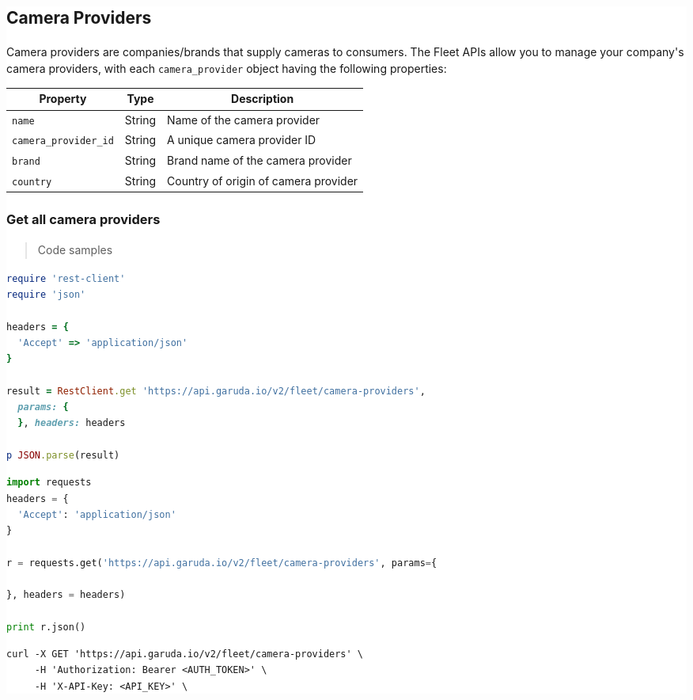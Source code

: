 
## Camera Providers

Camera providers are companies/brands that supply cameras to consumers. The Fleet APIs allow you to manage your company's camera providers, with each `camera_provider` object having the following properties:

| Property             | Type   | Description                          |
| -------------------- | ------ | ------------------------------------ |
| `name`               | String | Name of the camera provider          |
| `camera_provider_id` | String | A unique camera provider ID          |
| `brand`              | String | Brand name of the camera provider    |
| `country`            | String | Country of origin of camera provider |

### Get all camera providers

> Code samples

```ruby
require 'rest-client'
require 'json'

headers = {
  'Accept' => 'application/json'
}

result = RestClient.get 'https://api.garuda.io/v2/fleet/camera-providers',
  params: {
  }, headers: headers

p JSON.parse(result)

```

```python
import requests
headers = {
  'Accept': 'application/json'
}

r = requests.get('https://api.garuda.io/v2/fleet/camera-providers', params={

}, headers = headers)

print r.json()

```

```shell
curl -X GET 'https://api.garuda.io/v2/fleet/camera-providers' \
     -H 'Authorization: Bearer <AUTH_TOKEN>' \
     -H 'X-API-Key: <API_KEY>' \
```
